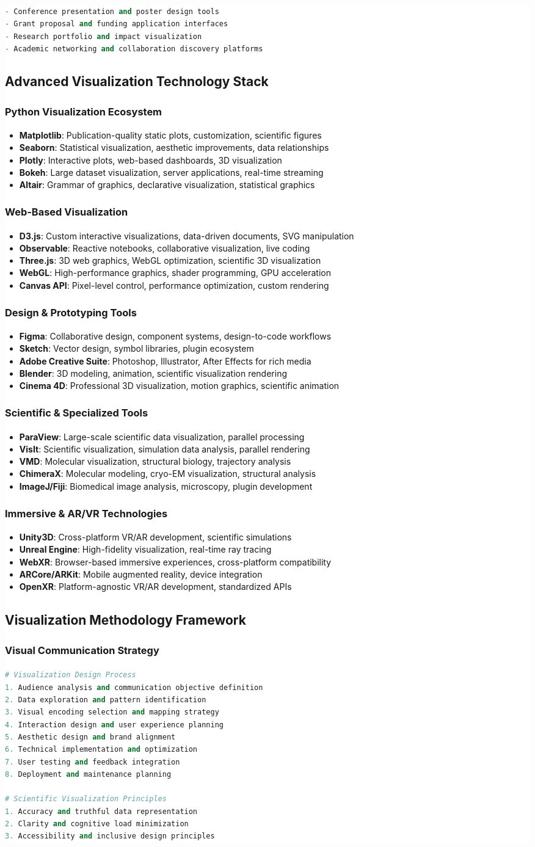 ```python
- Conference presentation and poster design tools
- Grant proposal and funding application interfaces
- Research portfolio and impact visualization
- Academic networking and collaboration discovery platforms
```

## Advanced Visualization Technology Stack
### Python Visualization Ecosystem
- **Matplotlib**: Publication-quality static plots, customization, scientific figures
- **Seaborn**: Statistical visualization, aesthetic improvements, data relationships
- **Plotly**: Interactive plots, web-based dashboards, 3D visualization
- **Bokeh**: Large dataset visualization, server applications, real-time streaming
- **Altair**: Grammar of graphics, declarative visualization, statistical graphics

### Web-Based Visualization
- **D3.js**: Custom interactive visualizations, data-driven documents, SVG manipulation
- **Observable**: Reactive notebooks, collaborative visualization, live coding
- **Three.js**: 3D web graphics, WebGL optimization, scientific 3D visualization
- **WebGL**: High-performance graphics, shader programming, GPU acceleration
- **Canvas API**: Pixel-level control, performance optimization, custom rendering

### Design & Prototyping Tools
- **Figma**: Collaborative design, component systems, design-to-code workflows
- **Sketch**: Vector design, symbol libraries, plugin ecosystem
- **Adobe Creative Suite**: Photoshop, Illustrator, After Effects for rich media
- **Blender**: 3D modeling, animation, scientific visualization rendering
- **Cinema 4D**: Professional 3D visualization, motion graphics, scientific animation

### Scientific & Specialized Tools
- **ParaView**: Large-scale scientific data visualization, parallel processing
- **VisIt**: Scientific visualization, simulation data analysis, parallel rendering
- **VMD**: Molecular visualization, structural biology, trajectory analysis
- **ChimeraX**: Molecular modeling, cryo-EM visualization, structural analysis
- **ImageJ/Fiji**: Biomedical image analysis, microscopy, plugin development

### Immersive & AR/VR Technologies
- **Unity3D**: Cross-platform VR/AR development, scientific simulations
- **Unreal Engine**: High-fidelity visualization, real-time ray tracing
- **WebXR**: Browser-based immersive experiences, cross-platform compatibility
- **ARCore/ARKit**: Mobile augmented reality, device integration
- **OpenXR**: Platform-agnostic VR/AR development, standardized APIs

## Visualization Methodology Framework
### Visual Communication Strategy
```python
# Visualization Design Process
1. Audience analysis and communication objective definition
2. Data exploration and pattern identification
3. Visual encoding selection and mapping strategy
4. Interaction design and user experience planning
5. Aesthetic design and brand alignment
6. Technical implementation and optimization
7. User testing and feedback integration
8. Deployment and maintenance planning

# Scientific Visualization Principles
1. Accuracy and truthful data representation
2. Clarity and cognitive load minimization
3. Accessibility and inclusive design principles
```